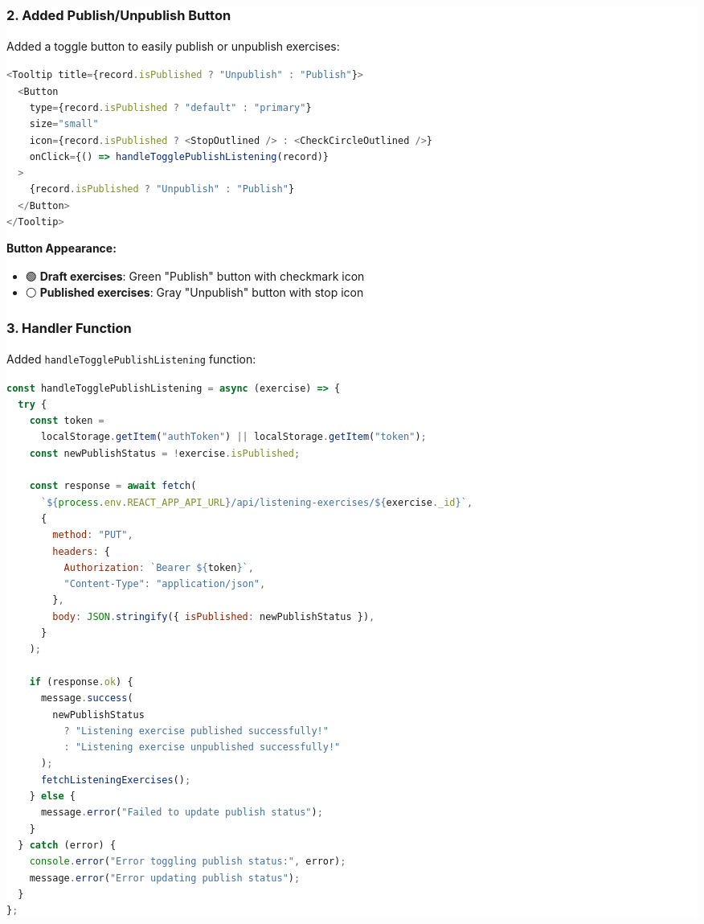 ### 2. **Added Publish/Unpublish Button**

Added a toggle button to easily publish or unpublish exercises:

```javascript
<Tooltip title={record.isPublished ? "Unpublish" : "Publish"}>
  <Button
    type={record.isPublished ? "default" : "primary"}
    size="small"
    icon={record.isPublished ? <StopOutlined /> : <CheckCircleOutlined />}
    onClick={() => handleTogglePublishListening(record)}
  >
    {record.isPublished ? "Unpublish" : "Publish"}
  </Button>
</Tooltip>
```

**Button Appearance:**

- 🟢 **Draft exercises**: Green "Publish" button with checkmark icon
- ⚪ **Published exercises**: Gray "Unpublish" button with stop icon

### 3. **Handler Function**

Added `handleTogglePublishListening` function:

```javascript
const handleTogglePublishListening = async (exercise) => {
  try {
    const token =
      localStorage.getItem("authToken") || localStorage.getItem("token");
    const newPublishStatus = !exercise.isPublished;

    const response = await fetch(
      `${process.env.REACT_APP_API_URL}/api/listening-exercises/${exercise._id}`,
      {
        method: "PUT",
        headers: {
          Authorization: `Bearer ${token}`,
          "Content-Type": "application/json",
        },
        body: JSON.stringify({ isPublished: newPublishStatus }),
      }
    );

    if (response.ok) {
      message.success(
        newPublishStatus
          ? "Listening exercise published successfully!"
          : "Listening exercise unpublished successfully!"
      );
      fetchListeningExercises();
    } else {
      message.error("Failed to update publish status");
    }
  } catch (error) {
    console.error("Error toggling publish status:", error);
    message.error("Error updating publish status");
  }
};
```
